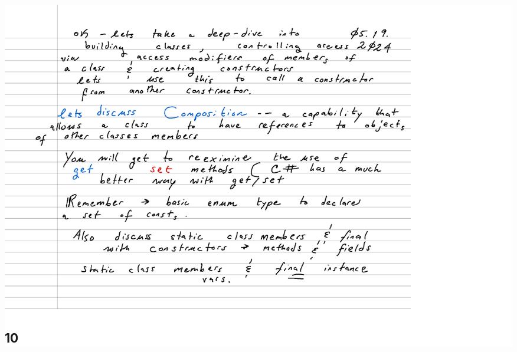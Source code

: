   <img src="https://github.com/stan-alam/java/blob/master/deitelJava11/early_objects/images/08/deitelJava11th08%20-%20page%202.png" width="80%" height="80%">
</a>


## 10

<a>